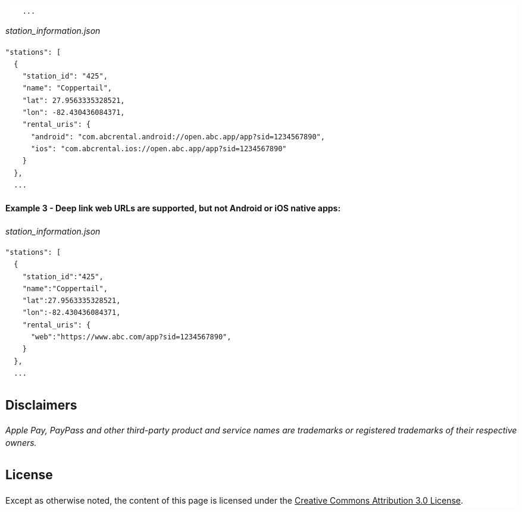```jsonc
    ...
```

*station_information.json*

```jsonc
"stations": [
  {
    "station_id": "425",
    "name": "Coppertail",
    "lat": 27.9563335328521,
    "lon": -82.430436084371,
    "rental_uris": {
      "android": "com.abcrental.android://open.abc.app/app?sid=1234567890",
      "ios": "com.abcrental.ios://open.abc.app/app?sid=1234567890"
    }
  },
  ...
```

#### Example 3 - Deep link web URLs are supported, but not Android or iOS native apps:

*station_information.json*

```jsonc
"stations": [
  {
    "station_id":"425",
    "name":"Coppertail",
    "lat":27.9563335328521,
    "lon":-82.430436084371,
    "rental_uris": {
      "web":"https://www.abc.com/app?sid=1234567890",
    }
  },
  ...
```

## Disclaimers

_Apple Pay, PayPass and other third-party product and service names are trademarks or registered trademarks of their respective owners._

## License

Except as otherwise noted, the content of this page is licensed under the [Creative Commons Attribution 3.0 License](http://creativecommons.org/licenses/by/3.0/).
